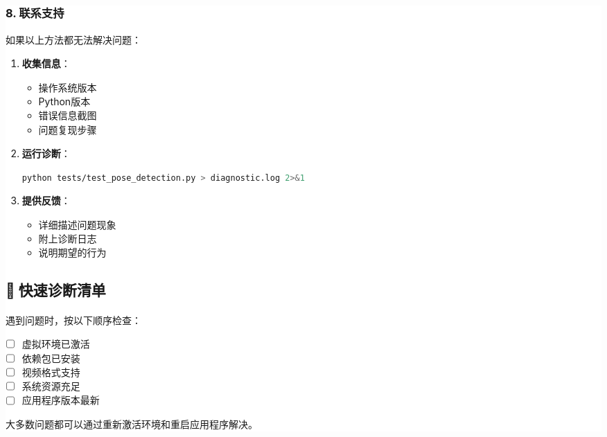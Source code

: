 ### 8. 联系支持

如果以上方法都无法解决问题：

1. **收集信息**：
   - 操作系统版本
   - Python版本
   - 错误信息截图
   - 问题复现步骤

2. **运行诊断**：
   ```bash
   python tests/test_pose_detection.py > diagnostic.log 2>&1
   ```

3. **提供反馈**：
   - 详细描述问题现象
   - 附上诊断日志
   - 说明期望的行为

## 🎯 快速诊断清单

遇到问题时，按以下顺序检查：

- [ ] 虚拟环境已激活
- [ ] 依赖包已安装
- [ ] 视频格式支持
- [ ] 系统资源充足
- [ ] 应用程序版本最新

大多数问题都可以通过重新激活环境和重启应用程序解决。
